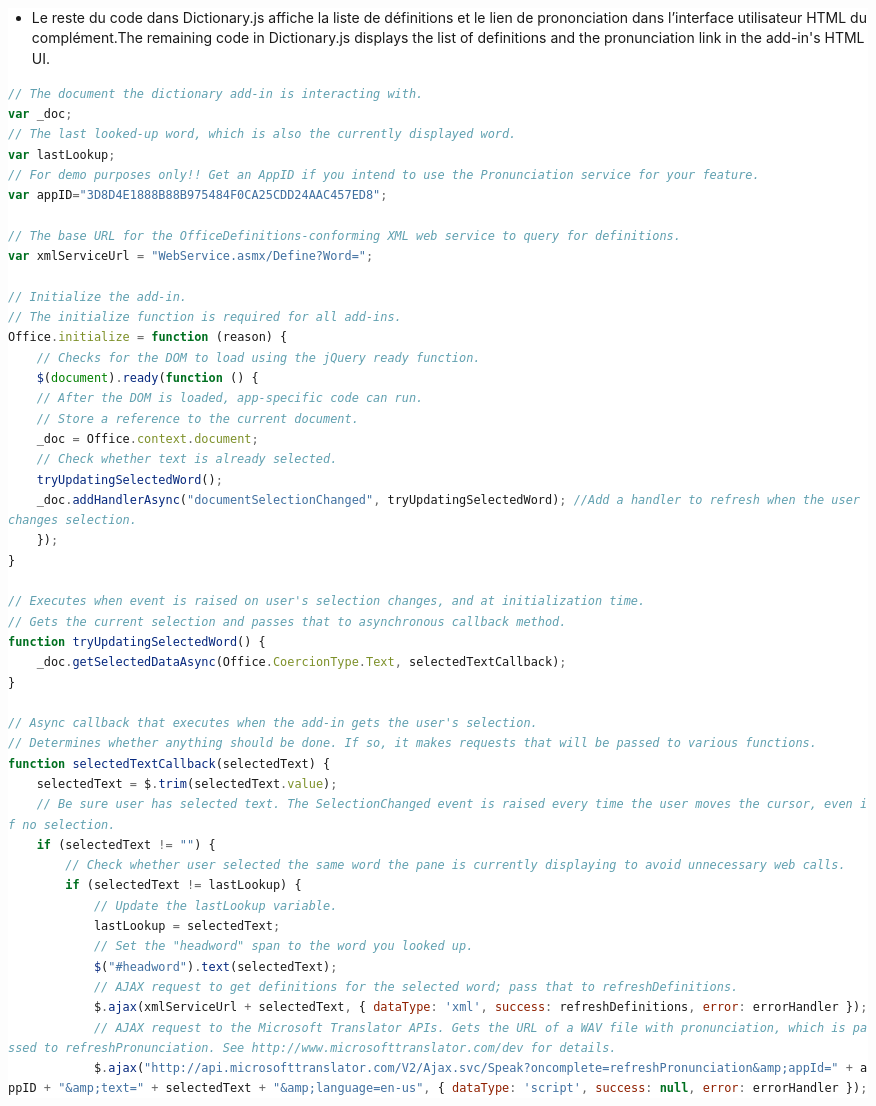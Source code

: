 - <span data-ttu-id="27f5b-227">Le reste du code dans Dictionary.js affiche la liste de définitions et le lien de prononciation dans l’interface utilisateur HTML du complément.</span><span class="sxs-lookup"><span data-stu-id="27f5b-227">The remaining code in Dictionary.js displays the list of definitions and the pronunciation link in the add-in's HTML UI.</span></span>
    



```js
// The document the dictionary add-in is interacting with.
var _doc; 
// The last looked-up word, which is also the currently displayed word.
var lastLookup; 
// For demo purposes only!! Get an AppID if you intend to use the Pronunciation service for your feature.
var appID="3D8D4E1888B88B975484F0CA25CDD24AAC457ED8"; 

// The base URL for the OfficeDefinitions-conforming XML web service to query for definitions.
var xmlServiceUrl = "WebService.asmx/Define?Word="; 

// Initialize the add-in. 
// The initialize function is required for all add-ins.
Office.initialize = function (reason) {
    // Checks for the DOM to load using the jQuery ready function.
    $(document).ready(function () {
    // After the DOM is loaded, app-specific code can run.
    // Store a reference to the current document.
    _doc = Office.context.document; 
    // Check whether text is already selected.
    tryUpdatingSelectedWord(); 
    _doc.addHandlerAsync("documentSelectionChanged", tryUpdatingSelectedWord); //Add a handler to refresh when the user changes selection.
    });
}

// Executes when event is raised on user's selection changes, and at initialization time. 
// Gets the current selection and passes that to asynchronous callback method.
function tryUpdatingSelectedWord() {
    _doc.getSelectedDataAsync(Office.CoercionType.Text, selectedTextCallback); 
}

// Async callback that executes when the add-in gets the user's selection.
// Determines whether anything should be done. If so, it makes requests that will be passed to various functions.
function selectedTextCallback(selectedText) {
    selectedText = $.trim(selectedText.value);
    // Be sure user has selected text. The SelectionChanged event is raised every time the user moves the cursor, even if no selection.
    if (selectedText != "") { 
        // Check whether user selected the same word the pane is currently displaying to avoid unnecessary web calls.
        if (selectedText != lastLookup) { 
            // Update the lastLookup variable.
            lastLookup = selectedText; 
            // Set the "headword" span to the word you looked up.
            $("#headword").text(selectedText); 
            // AJAX request to get definitions for the selected word; pass that to refreshDefinitions.
            $.ajax(xmlServiceUrl + selectedText, { dataType: 'xml', success: refreshDefinitions, error: errorHandler }); 
            // AJAX request to the Microsoft Translator APIs. Gets the URL of a WAV file with pronunciation, which is passed to refreshPronunciation. See http://www.microsofttranslator.com/dev for details.
            $.ajax("http://api.microsofttranslator.com/V2/Ajax.svc/Speak?oncomplete=refreshPronunciation&amp;appId=" + appID + "&amp;text=" + selectedText + "&amp;language=en-us", { dataType: 'script', success: null, error: errorHandler }); 
```